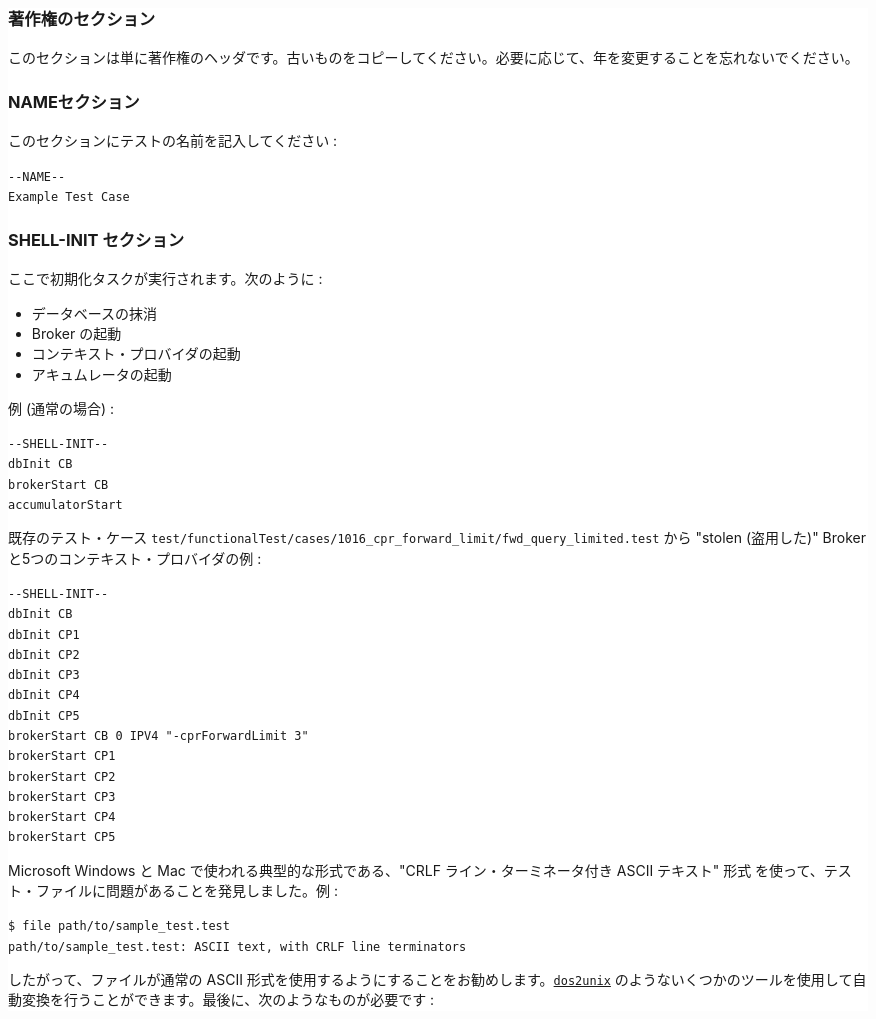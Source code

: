 ### 著作権のセクション
このセクションは単に著作権のヘッダです。古いものをコピーしてください。必要に応じて、年を変更することを忘れないでください。

### NAMEセクション
このセクションにテストの名前を記入してください : 

```
--NAME--  
Example Test Case
```

### SHELL-INIT セクション
ここで初期化タスクが実行されます。次のように : 

* データベースの抹消
* Broker の起動
* コンテキスト・プロバイダの起動
* アキュムレータの起動

例 (通常の場合) :

```
--SHELL-INIT--  
dbInit CB
brokerStart CB
accumulatorStart
```

既存のテスト・ケース `test/functionalTest/cases/1016_cpr_forward_limit/fwd_query_limited.test` から "stolen (盗用した)" Broker と5つのコンテキスト・プロバイダの例 : 

```
--SHELL-INIT--  
dbInit CB  
dbInit CP1  
dbInit CP2  
dbInit CP3  
dbInit CP4  
dbInit CP5  
brokerStart CB 0 IPV4 "-cprForwardLimit 3"  
brokerStart CP1  
brokerStart CP2  
brokerStart CP3  
brokerStart CP4  
brokerStart CP5  
```

Microsoft Windows と Mac で使われる典型的な形式である、"CRLF ライン・ターミネータ付き ASCII テキスト" 形式 を使って、テスト・ファイルに問題があることを発見しました。例 : 

```
$ file path/to/sample_test.test
path/to/sample_test.test: ASCII text, with CRLF line terminators
```

したがって、ファイルが通常の ASCII 形式を使用するようにすることをお勧めします。[`dos2unix`](http://freshmeat.sourceforge.net/projects/dos2unix) のようないくつかのツールを使用して自動変換を行うことができます。最後に、次のようなものが必要です :

